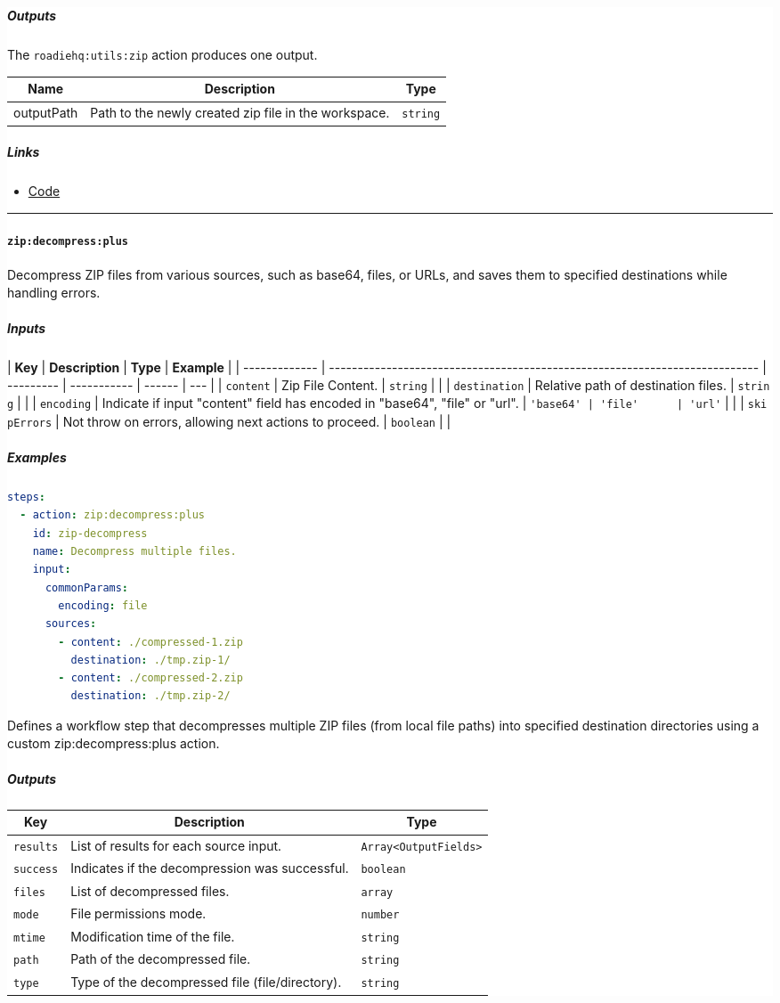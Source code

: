 ##### **Outputs**

The `roadiehq:utils:zip` action produces one output.

| Name       | Description                                          | Type     |
| ---------- | ---------------------------------------------------- | -------- |
| outputPath | Path to the newly created zip file in the workspace. | `string` |

##### **Links**

- [Code](https://github.com/RoadieHQ/roadie-backstage-plugins/blob/main/plugins/scaffolder-actions/scaffolder-backend-module-utils/src/actions/zip.ts)

---

#### `zip:decompress:plus`

Decompress ZIP files from various sources, such as base64, files, or URLs, and saves them to specified destinations while handling errors.

##### **Inputs**

| **Key**       | **Description**                                                             | **Type**  | **Example** |
| ------------- | --------------------------------------------------------------------------- | --------- | ----------- | ------ | --- |
| `content`     | Zip File Content.                                                           | `string`  |             |
| `destination` | Relative path of destination files.                                         | `string`  |             |
| `encoding`    | Indicate if input "content" field has encoded in "base64", "file" or "url". | `'base64' | 'file'      | 'url'` |     |
| `skipErrors`  | Not throw on errors, allowing next actions to proceed.                      | `boolean` |             |

##### **Examples**

```yaml
steps:
  - action: zip:decompress:plus
    id: zip-decompress
    name: Decompress multiple files.
    input:
      commonParams:
        encoding: file
      sources:
        - content: ./compressed-1.zip
          destination: ./tmp.zip-1/
        - content: ./compressed-2.zip
          destination: ./tmp.zip-2/
```

Defines a workflow step that decompresses multiple ZIP files (from local file paths) into specified destination directories using a custom zip:decompress:plus action.

##### **Outputs**

| **Key**        | **Description**                                 | **Type**              |
| -------------- | ----------------------------------------------- | --------------------- |
| `results`      | List of results for each source input.          | `Array<OutputFields>` |
| `success`      | Indicates if the decompression was successful.  | `boolean`             |
| `files`        | List of decompressed files.                     | `array`               |
| `mode`         | File permissions mode.                          | `number`              |
| `mtime`        | Modification time of the file.                  | `string`              |
| `path`         | Path of the decompressed file.                  | `string`              |
| `type`         | Type of the decompressed file (file/directory). | `string`              |